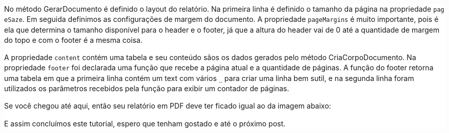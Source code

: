 No método GerarDocumento é definido o layout do relatório. Na primeira linha é definido o tamanho da página na propriedade `pageSaze`. Em seguida definimos as configurações de margem do documento. A propriedade `pageMargins` é muito importante, pois é ela que determina o tamanho disponível para o header e o footer, já que a altura do header vai de 0 até a quantidade de margem do topo e com o footer é a mesma coisa.

A propriedade `content` contém uma tabela e seu conteúdo sãos os dados gerados pelo método CriaCorpoDocumento. Na propriedade `footer` foi declarada uma função que recebe a página atual e a quantidade de páginas. A função do footer retorna uma tabela em que a primeira linha contém um text com vários `_` para criar uma linha bem sutil, e na segunda linha foram utilizados os parâmetros recebidos pela função para exibir um contador de páginas.

Se você chegou até aqui, então seu relatório em PDF deve ter ficado igual ao da imagem abaixo:

<image-box image-name="criando-documentos-pdf-react-1.jpg"></image-box>

E assim concluímos este tutorial, espero que tenham gostado e até o próximo post.
